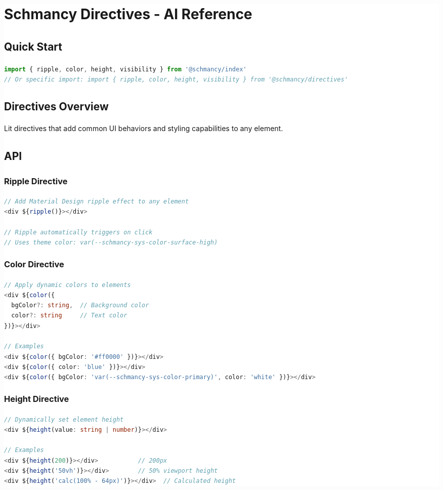 # Schmancy Directives - AI Reference

## Quick Start

```typescript
import { ripple, color, height, visibility } from '@schmancy/index'
// Or specific import: import { ripple, color, height, visibility } from '@schmancy/directives'
```

## Directives Overview

Lit directives that add common UI behaviors and styling capabilities to any element.

## API

### Ripple Directive

```typescript
// Add Material Design ripple effect to any element
<div ${ripple()}></div>

// Ripple automatically triggers on click
// Uses theme color: var(--schmancy-sys-color-surface-high)
```

### Color Directive

```typescript
// Apply dynamic colors to elements
<div ${color({ 
  bgColor?: string,  // Background color
  color?: string     // Text color
})}></div>

// Examples
<div ${color({ bgColor: '#ff0000' })}></div>
<div ${color({ color: 'blue' })}></div>
<div ${color({ bgColor: 'var(--schmancy-sys-color-primary)', color: 'white' })}></div>
```

### Height Directive

```typescript
// Dynamically set element height
<div ${height(value: string | number)}></div>

// Examples
<div ${height(200)}></div>           // 200px
<div ${height('50vh')}></div>        // 50% viewport height
<div ${height('calc(100% - 64px)')}></div>  // Calculated height
```
